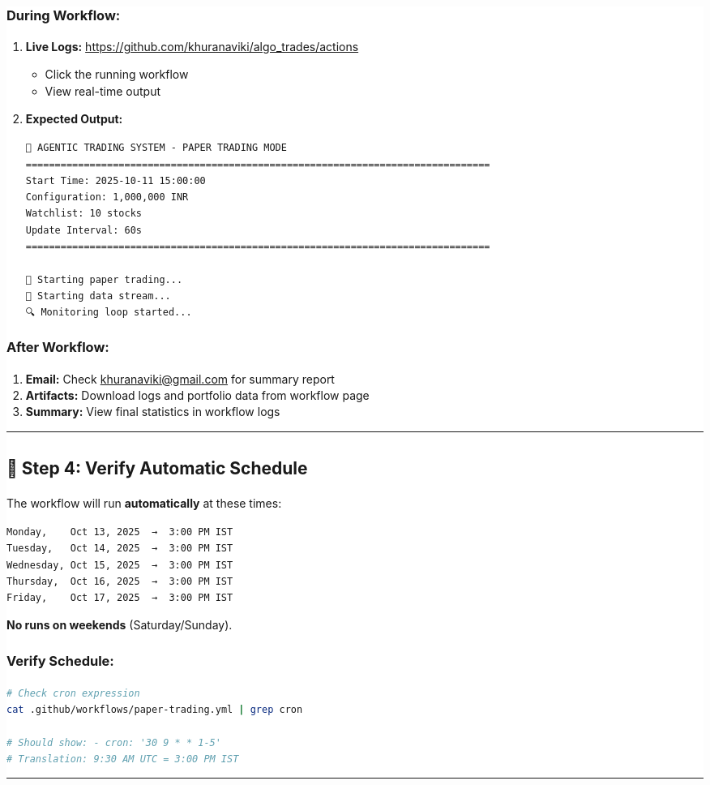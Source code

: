 ### **During Workflow:**

1. **Live Logs:** https://github.com/khuranaviki/algo_trades/actions
   - Click the running workflow
   - View real-time output

2. **Expected Output:**
   ```
   🤖 AGENTIC TRADING SYSTEM - PAPER TRADING MODE
   ================================================================================
   Start Time: 2025-10-11 15:00:00
   Configuration: 1,000,000 INR
   Watchlist: 10 stocks
   Update Interval: 60s
   ================================================================================
   
   🚀 Starting paper trading...
   📡 Starting data stream...
   🔍 Monitoring loop started...
   ```

### **After Workflow:**

1. **Email:** Check khuranaviki@gmail.com for summary report
2. **Artifacts:** Download logs and portfolio data from workflow page
3. **Summary:** View final statistics in workflow logs

---

## 📅 Step 4: Verify Automatic Schedule

The workflow will run **automatically** at these times:

```
Monday,    Oct 13, 2025  →  3:00 PM IST
Tuesday,   Oct 14, 2025  →  3:00 PM IST
Wednesday, Oct 15, 2025  →  3:00 PM IST
Thursday,  Oct 16, 2025  →  3:00 PM IST
Friday,    Oct 17, 2025  →  3:00 PM IST
```

**No runs on weekends** (Saturday/Sunday).

### Verify Schedule:

```bash
# Check cron expression
cat .github/workflows/paper-trading.yml | grep cron

# Should show: - cron: '30 9 * * 1-5'
# Translation: 9:30 AM UTC = 3:00 PM IST
```

---
